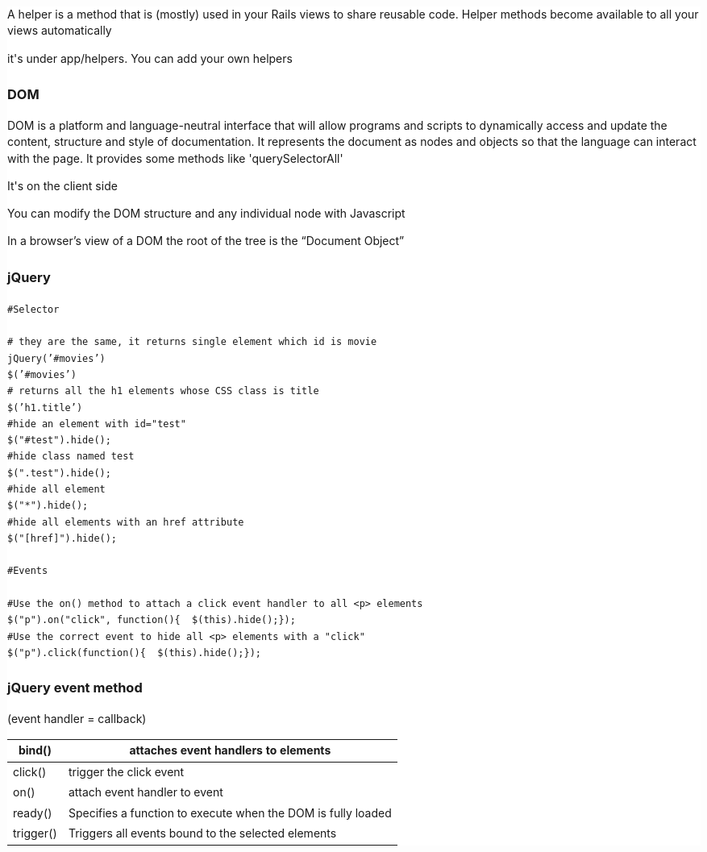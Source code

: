 A helper is a method that is (mostly) used in your Rails views to share reusable code. Helper methods become available to all your views automatically

it's under app/helpers. You can add your own helpers

### DOM

DOM is a platform and language-neutral interface that will allow programs and scripts to dynamically access and update the content, structure and style of documentation. It represents the document as nodes and objects so that the language can interact with the page. It provides some methods like 'querySelectorAll'

It's on the client side

You can modify the DOM structure and any individual node with Javascript

In a browser’s view of a DOM the root of the tree is the “Document Object”

### jQuery

```
#Selector

# they are the same, it returns single element which id is movie
jQuery(’#movies’)
$(’#movies’)
# returns all the h1 elements whose CSS class is title
$(’h1.title’)
#hide an element with id="test"
$("#test").hide();
#hide class named test
$(".test").hide();
#hide all element
$("*").hide();
#hide all elements with an href attribute
$("[href]").hide();

#Events

#Use the on() method to attach a click event handler to all <p> elements
$("p").on("click", function(){  $(this).hide();});
#Use the correct event to hide all <p> elements with a "click"
$("p").click(function(){  $(this).hide();});
```

### jQuery event method

(event handler = callback)

| bind()    | attaches event handlers to elements                          |
| --------- | ------------------------------------------------------------ |
| click()   | trigger the click event                                      |
| on()      | attach event handler to event                                |
| ready()   | Specifies a function to execute when the DOM is fully loaded |
| trigger() | Triggers all events bound to the selected elements           |
